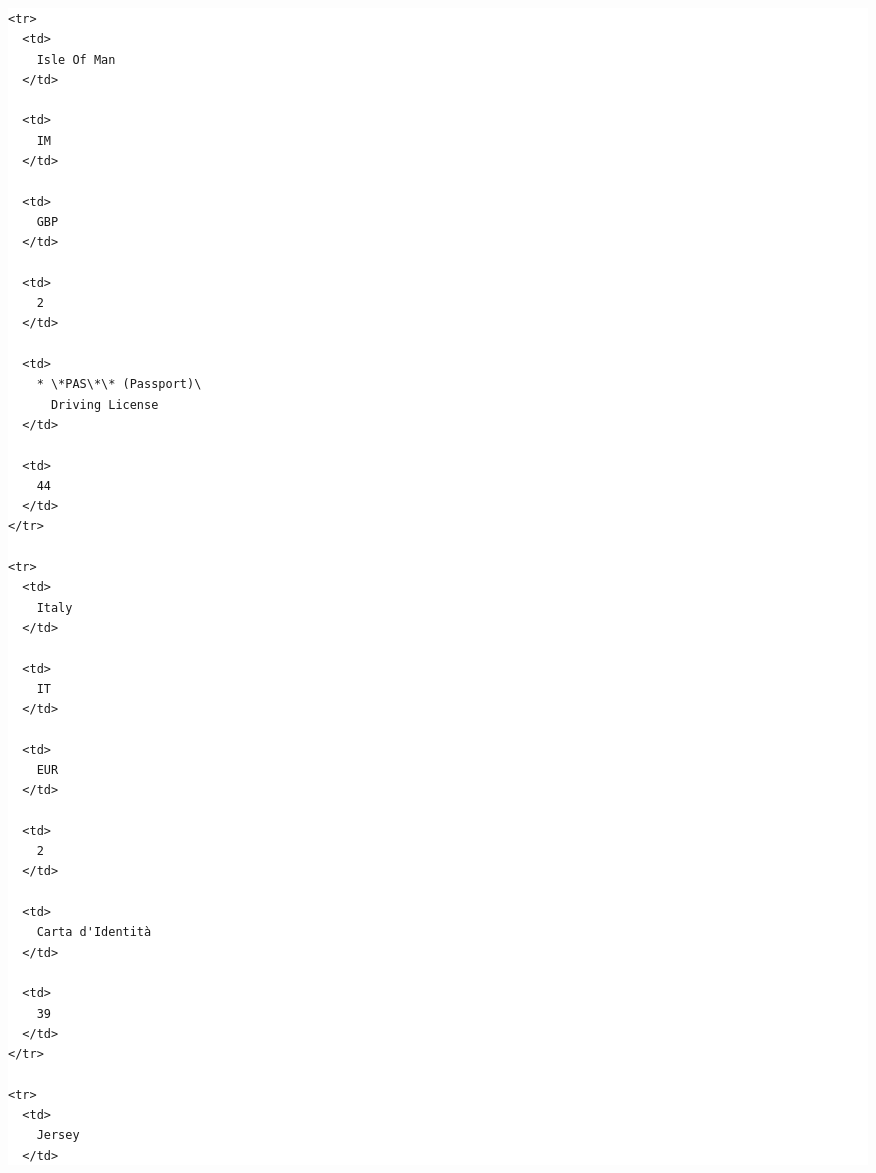     <tr>
      <td>
        Isle Of Man
      </td>

      <td>
        IM
      </td>

      <td>
        GBP
      </td>

      <td>
        2
      </td>

      <td>
        * \*PAS\*\* (Passport)\
          Driving License
      </td>

      <td>
        44
      </td>
    </tr>

    <tr>
      <td>
        Italy
      </td>

      <td>
        IT
      </td>

      <td>
        EUR
      </td>

      <td>
        2
      </td>

      <td>
        Carta d'Identità
      </td>

      <td>
        39
      </td>
    </tr>

    <tr>
      <td>
        Jersey
      </td>
